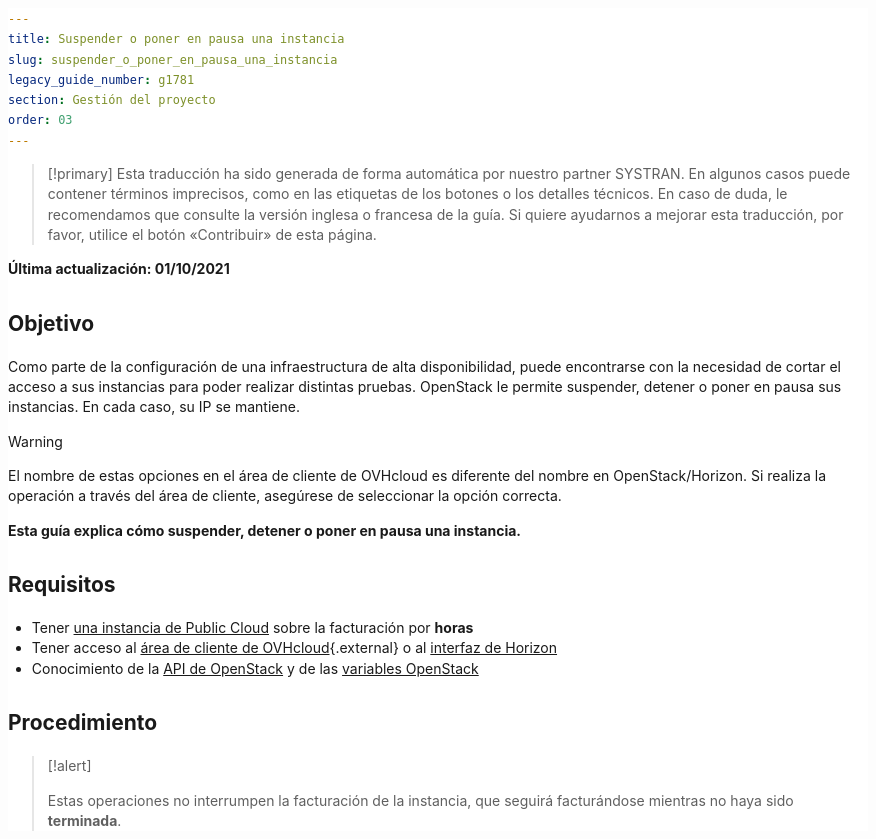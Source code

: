 ```yaml
---
title: Suspender o poner en pausa una instancia
slug: suspender_o_poner_en_pausa_una_instancia
legacy_guide_number: g1781
section: Gestión del proyecto
order: 03
---
```


> [!primary]
> Esta traducción ha sido generada de forma automática por nuestro partner SYSTRAN. En algunos casos puede contener términos imprecisos, como en las etiquetas de los botones o los detalles técnicos. En caso de duda, le recomendamos que consulte la versión inglesa o francesa de la guía. Si quiere ayudarnos a mejorar esta traducción, por favor, utilice el botón «Contribuir» de esta página.
>

**Última actualización: 01/10/2021**

## Objetivo

 Como parte de la configuración de una infraestructura de alta disponibilidad, puede encontrarse con la necesidad de cortar el acceso a sus instancias para poder realizar distintas pruebas. OpenStack le permite suspender, detener o poner en pausa sus instancias. En cada caso, su IP se mantiene.


> [!warning]
> El nombre de estas opciones en el área de cliente de OVHcloud es diferente del nombre en OpenStack/Horizon. Si realiza la operación a través del área de cliente, asegúrese de seleccionar la opción correcta.
>

**Esta guía explica cómo suspender, detener o poner en pausa una instancia.**

## Requisitos

- Tener [una instancia de Public Cloud](https://docs.ovh.com/es/public-cloud/public-cloud-primeros-pasos/) sobre la facturación por **horas**
- Tener acceso al [área de cliente de OVHcloud](https://www.ovh.com/auth/?action=gotomanager&from=https://www.ovh.es/&ovhSubsidiary=es){.external} o al [interfaz de Horizon](https://docs.ovh.com/es/public-cloud/crear_un_acceso_a_horizon/)
- Conocimiento de la [API de OpenStack](https://docs.ovh.com/es/public-cloud/prepare_the_environment_for_using_the_openstack_api/) y de las [variables OpenStack](https://docs.ovh.com/es/public-cloud/set-openstack-environment-variables/)

## Procedimiento

> [!alert]
>
> Estas operaciones no interrumpen la facturación de la instancia, que seguirá facturándose mientras no haya sido **terminada**.
>
